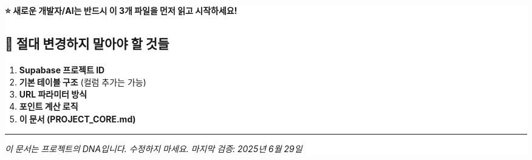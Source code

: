 **⭐ 새로운 개발자/AI는 반드시 이 3개 파일을 먼저 읽고 시작하세요!**

## 🚨 절대 변경하지 말아야 할 것들

1. **Supabase 프로젝트 ID**
2. **기본 테이블 구조** (컬럼 추가는 가능)
3. **URL 파라미터 방식**
4. **포인트 계산 로직**
5. **이 문서 (PROJECT_CORE.md)**

---
*이 문서는 프로젝트의 DNA입니다. 수정하지 마세요.*
*마지막 검증: 2025년 6월 29일*